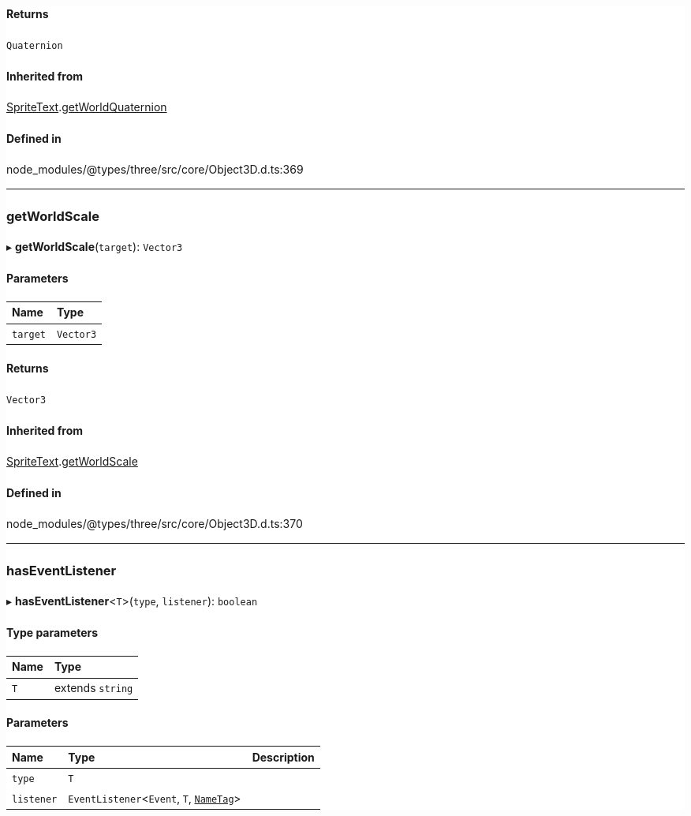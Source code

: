 #### Returns

`Quaternion`

#### Inherited from

[SpriteText](SpriteText.md).[getWorldQuaternion](SpriteText.md#getworldquaternion)

#### Defined in

node_modules/@types/three/src/core/Object3D.d.ts:369

___

### getWorldScale

▸ **getWorldScale**(`target`): `Vector3`

#### Parameters

| Name | Type |
| :------ | :------ |
| `target` | `Vector3` |

#### Returns

`Vector3`

#### Inherited from

[SpriteText](SpriteText.md).[getWorldScale](SpriteText.md#getworldscale)

#### Defined in

node_modules/@types/three/src/core/Object3D.d.ts:370

___

### hasEventListener

▸ **hasEventListener**<`T`\>(`type`, `listener`): `boolean`

#### Type parameters

| Name | Type |
| :------ | :------ |
| `T` | extends `string` |

#### Parameters

| Name | Type | Description |
| :------ | :------ | :------ |
| `type` | `T` |  |
| `listener` | `EventListener`<`Event`, `T`, [`NameTag`](NameTag.md)\> |  |
